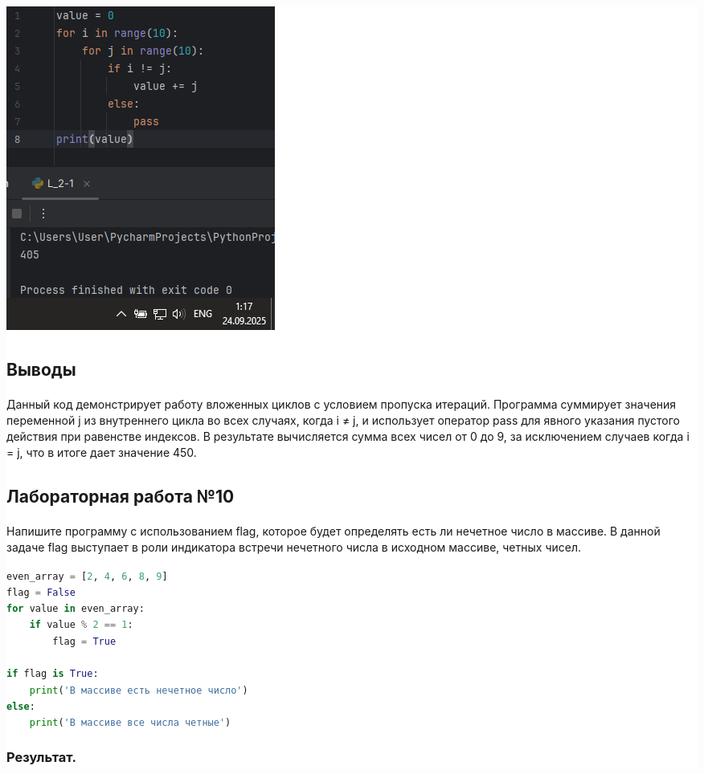![Меню](https://github.com/iLich-V/Software_Engineering/blob/Тема_3/pic/Lab3_9.png)

## Выводы
Данный код демонстрирует работу вложенных циклов с условием пропуска итераций. Программа суммирует значения переменной j из внутреннего цикла во всех случаях, когда i ≠ j, и использует оператор pass для явного указания пустого действия при равенстве индексов. В результате вычисляется сумма всех чисел от 0 до 9, за исключением случаев когда i = j, что в итоге дает значение 450.

## Лабораторная работа №10
Напишите программу с использованием flag, которое будет определять есть ли нечетное число в массиве. В данной задаче flag выступает в роли индикатора встречи нечетного числа в исходном массиве, четных чисел.

```python
even_array = [2, 4, 6, 8, 9]
flag = False
for value in even_array:
    if value % 2 == 1:
        flag = True

if flag is True:
    print('В массиве есть нечетное число')
else:
    print('В массиве все числа четные')
```

### Результат.